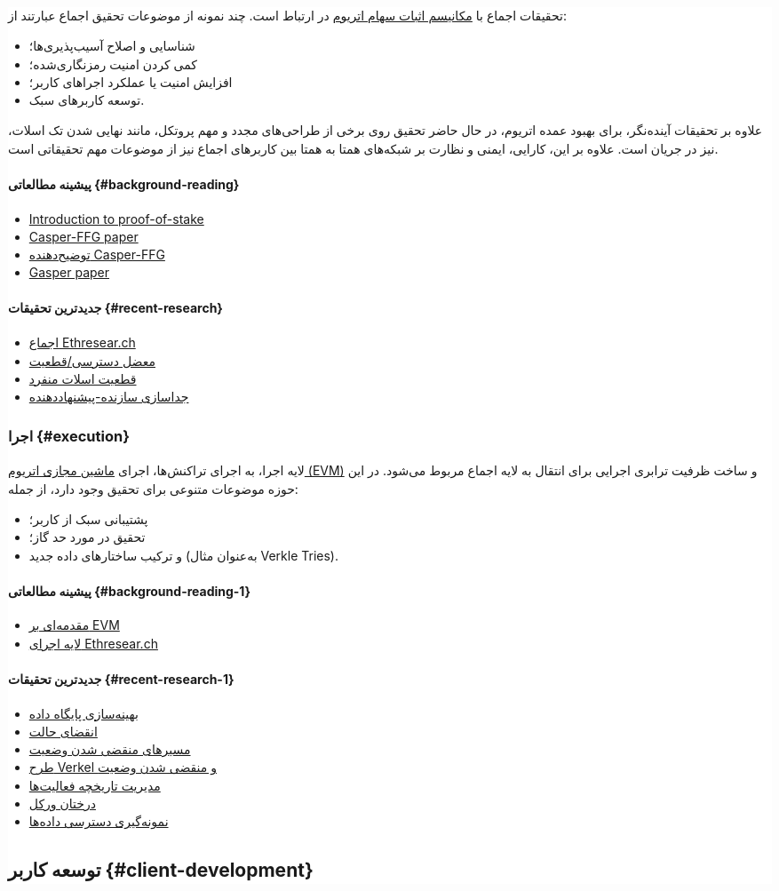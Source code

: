 تحقیقات اجماع با [مکانیسم اثبات سهام اتریوم](/developers/docs/consensus-mechanisms/pos/) در ارتباط است. چند نمونه از موضوعات تحقیق اجماع عبارتند از:

- شناسایی و اصلاح آسیب‌پذیری‌ها؛
- کمی کردن امنیت رمزنگاری‌شده؛
- افزایش امنیت یا عملکرد اجراهای کاربر؛
- توسعه کاربرهای سبک.

علاوه بر تحقیقات آینده‌نگر، برای بهبود عمده اتریوم، در حال حاضر تحقیق روی برخی از طراحی‌های مجدد و مهم پروتکل، مانند نهایی شدن تک اسلات، نیز در جریان است. علاوه بر این، کارایی، ایمنی و نظارت بر شبکه‌های همتا به همتا بین کاربرهای اجماع نیز از موضوعات مهم تحقیقاتی است.

#### پیشینه مطالعاتی {#background-reading}

- [Introduction to proof-of-stake](/developers/docs/consensus-mechanisms/pos/)
- [Casper-FFG paper](https://arxiv.org/abs/1710.09437)
- [توضیح‌دهنده Casper-FFG](https://medium.com/unitychain/intro-to-casper-ffg-9ed944d98b2d)
- [Gasper paper](https://arxiv.org/abs/2003.03052)

#### جدیدترین تحقیقات {#recent-research}

- [اجماع Ethresear.ch](https://ethresear.ch/c/consensus/29)
- [معضل دسترسی/قطعیت](https://arxiv.org/abs/2009.04987)
- [قطعیت اسلات منفرد](https://ethresear.ch/t/a-model-for-cumulative-committee-based-finality/10259)
- [جداسازی سازنده-پیشنهاددهنده](https://notes.ethereum.org/@vbuterin/pbs_censorship_resistance)

### اجرا {#execution}

لایه اجرا، به اجرای تراکنش‌ها، اجرای [ماشین مجازی اتریوم (EVM)](/developers/docs/evm/) و ساخت ظرفیت ترابری اجرایی برای انتقال به لایه اجماع مربوط می‌شود. در این حوزه موضوعات متنوعی برای تحقیق وجود دارد، از جمله:

- پشتیبانی سبک از کاربر؛
- تحقیق در مورد حد گاز؛
- و ترکیب ساختارهای داده جدید (به‌عنوان مثال Verkle Tries).

#### پیشینه مطالعاتی {#background-reading-1}

- [مقدمه‌ای بر EVM](/developers/docs/evm)
- [لایه اجرای Ethresear.ch](https://ethresear.ch/c/execution-layer-research/37)

#### جدیدترین تحقیقات {#recent-research-1}

- [بهینه‌سازی پایگاه داده](https://github.com/ledgerwatch/erigon/blob/devel/docs/programmers_guide/db_faq.md)
- [انقضای حالت](https://notes.ethereum.org/@vbuterin/state_expiry_eip)
- [مسیرهای منقضی شدن وضعیت](https://hackmd.io/@vbuterin/state_expiry_paths)
- [طرح Verkel و منقضی شدن وضعیت](https://notes.ethereum.org/@vbuterin/verkle_and_state_expiry_proposal)
- [مدیریت تاریخچه فعالیت‌ها](https://eips.ethereum.org/EIPS/eip-4444)
- [درختان ورکل](https://vitalik.eth.limo/general/2021/06/18/verkle.html)
- [نمونه‌گیری دسترسی داده‌ها](https://github.com/ethereum/research/wiki/A-note-on-data-availability-and-erasure-coding)

## توسعه کاربر {#client-development}
